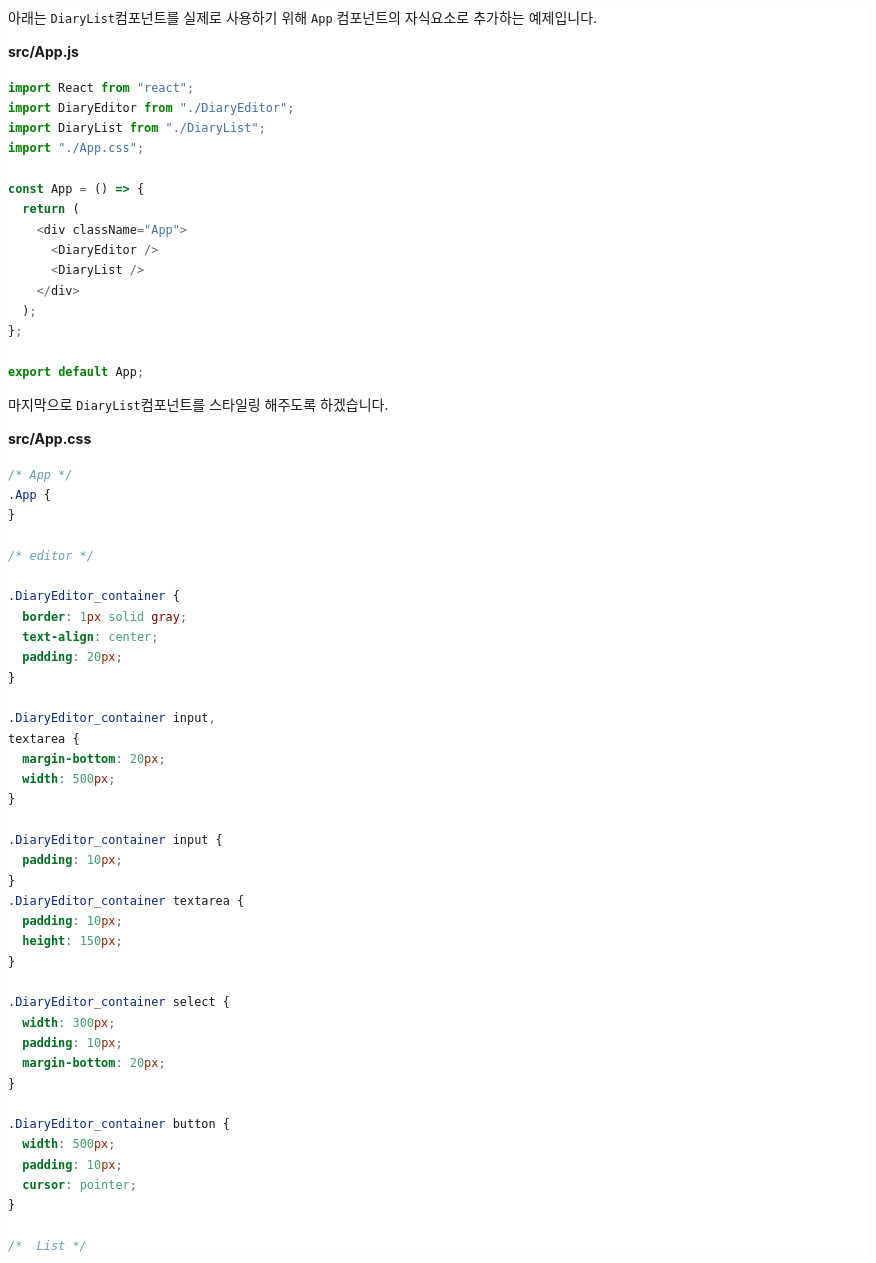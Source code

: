 아래는 `DiaryList`컴포넌트를 실제로 사용하기 위해 `App` 컴포넌트의 자식요소로 추가하는 예제입니다.

**src/App.js**

```javascript
import React from "react";
import DiaryEditor from "./DiaryEditor";
import DiaryList from "./DiaryList";
import "./App.css";

const App = () => {
  return (
    <div className="App">
      <DiaryEditor />
      <DiaryList />
    </div>
  );
};

export default App;
```

마지막으로 `DiaryList`컴포넌트를 스타일링 해주도록 하겠습니다.

**src/App.css**

```css
/* App */
.App {
}

/* editor */

.DiaryEditor_container {
  border: 1px solid gray;
  text-align: center;
  padding: 20px;
}

.DiaryEditor_container input,
textarea {
  margin-bottom: 20px;
  width: 500px;
}

.DiaryEditor_container input {
  padding: 10px;
}
.DiaryEditor_container textarea {
  padding: 10px;
  height: 150px;
}

.DiaryEditor_container select {
  width: 300px;
  padding: 10px;
  margin-bottom: 20px;
}

.DiaryEditor_container button {
  width: 500px;
  padding: 10px;
  cursor: pointer;
}

/*  List */
```